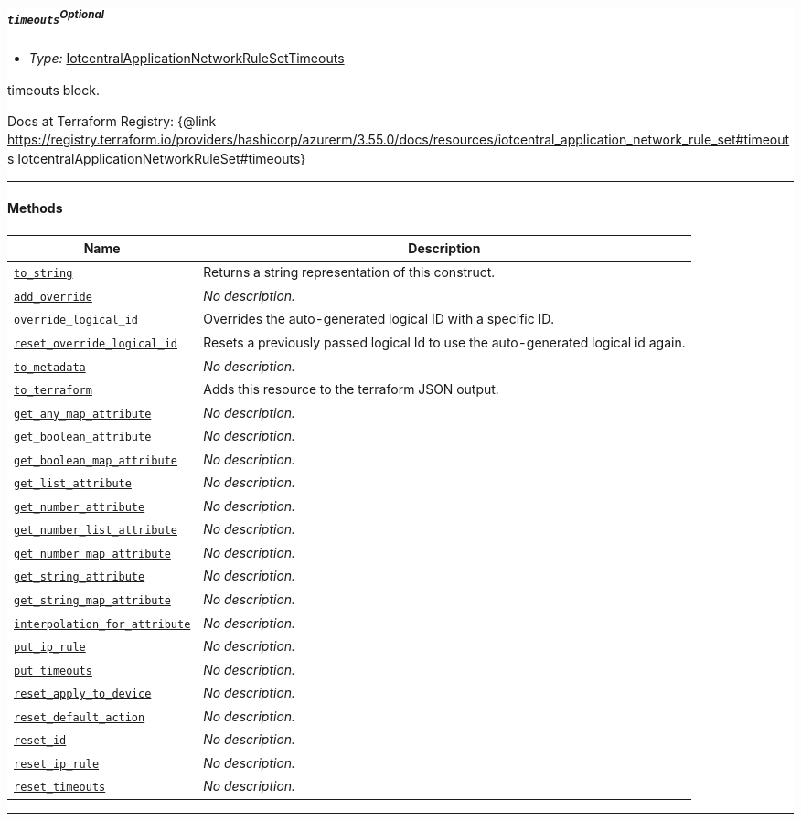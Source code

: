 
##### `timeouts`<sup>Optional</sup> <a name="timeouts" id="@cdktf/provider-azurerm.iotcentralApplicationNetworkRuleSet.IotcentralApplicationNetworkRuleSet.Initializer.parameter.timeouts"></a>

- *Type:* <a href="#@cdktf/provider-azurerm.iotcentralApplicationNetworkRuleSet.IotcentralApplicationNetworkRuleSetTimeouts">IotcentralApplicationNetworkRuleSetTimeouts</a>

timeouts block.

Docs at Terraform Registry: {@link https://registry.terraform.io/providers/hashicorp/azurerm/3.55.0/docs/resources/iotcentral_application_network_rule_set#timeouts IotcentralApplicationNetworkRuleSet#timeouts}

---

#### Methods <a name="Methods" id="Methods"></a>

| **Name** | **Description** |
| --- | --- |
| <code><a href="#@cdktf/provider-azurerm.iotcentralApplicationNetworkRuleSet.IotcentralApplicationNetworkRuleSet.toString">to_string</a></code> | Returns a string representation of this construct. |
| <code><a href="#@cdktf/provider-azurerm.iotcentralApplicationNetworkRuleSet.IotcentralApplicationNetworkRuleSet.addOverride">add_override</a></code> | *No description.* |
| <code><a href="#@cdktf/provider-azurerm.iotcentralApplicationNetworkRuleSet.IotcentralApplicationNetworkRuleSet.overrideLogicalId">override_logical_id</a></code> | Overrides the auto-generated logical ID with a specific ID. |
| <code><a href="#@cdktf/provider-azurerm.iotcentralApplicationNetworkRuleSet.IotcentralApplicationNetworkRuleSet.resetOverrideLogicalId">reset_override_logical_id</a></code> | Resets a previously passed logical Id to use the auto-generated logical id again. |
| <code><a href="#@cdktf/provider-azurerm.iotcentralApplicationNetworkRuleSet.IotcentralApplicationNetworkRuleSet.toMetadata">to_metadata</a></code> | *No description.* |
| <code><a href="#@cdktf/provider-azurerm.iotcentralApplicationNetworkRuleSet.IotcentralApplicationNetworkRuleSet.toTerraform">to_terraform</a></code> | Adds this resource to the terraform JSON output. |
| <code><a href="#@cdktf/provider-azurerm.iotcentralApplicationNetworkRuleSet.IotcentralApplicationNetworkRuleSet.getAnyMapAttribute">get_any_map_attribute</a></code> | *No description.* |
| <code><a href="#@cdktf/provider-azurerm.iotcentralApplicationNetworkRuleSet.IotcentralApplicationNetworkRuleSet.getBooleanAttribute">get_boolean_attribute</a></code> | *No description.* |
| <code><a href="#@cdktf/provider-azurerm.iotcentralApplicationNetworkRuleSet.IotcentralApplicationNetworkRuleSet.getBooleanMapAttribute">get_boolean_map_attribute</a></code> | *No description.* |
| <code><a href="#@cdktf/provider-azurerm.iotcentralApplicationNetworkRuleSet.IotcentralApplicationNetworkRuleSet.getListAttribute">get_list_attribute</a></code> | *No description.* |
| <code><a href="#@cdktf/provider-azurerm.iotcentralApplicationNetworkRuleSet.IotcentralApplicationNetworkRuleSet.getNumberAttribute">get_number_attribute</a></code> | *No description.* |
| <code><a href="#@cdktf/provider-azurerm.iotcentralApplicationNetworkRuleSet.IotcentralApplicationNetworkRuleSet.getNumberListAttribute">get_number_list_attribute</a></code> | *No description.* |
| <code><a href="#@cdktf/provider-azurerm.iotcentralApplicationNetworkRuleSet.IotcentralApplicationNetworkRuleSet.getNumberMapAttribute">get_number_map_attribute</a></code> | *No description.* |
| <code><a href="#@cdktf/provider-azurerm.iotcentralApplicationNetworkRuleSet.IotcentralApplicationNetworkRuleSet.getStringAttribute">get_string_attribute</a></code> | *No description.* |
| <code><a href="#@cdktf/provider-azurerm.iotcentralApplicationNetworkRuleSet.IotcentralApplicationNetworkRuleSet.getStringMapAttribute">get_string_map_attribute</a></code> | *No description.* |
| <code><a href="#@cdktf/provider-azurerm.iotcentralApplicationNetworkRuleSet.IotcentralApplicationNetworkRuleSet.interpolationForAttribute">interpolation_for_attribute</a></code> | *No description.* |
| <code><a href="#@cdktf/provider-azurerm.iotcentralApplicationNetworkRuleSet.IotcentralApplicationNetworkRuleSet.putIpRule">put_ip_rule</a></code> | *No description.* |
| <code><a href="#@cdktf/provider-azurerm.iotcentralApplicationNetworkRuleSet.IotcentralApplicationNetworkRuleSet.putTimeouts">put_timeouts</a></code> | *No description.* |
| <code><a href="#@cdktf/provider-azurerm.iotcentralApplicationNetworkRuleSet.IotcentralApplicationNetworkRuleSet.resetApplyToDevice">reset_apply_to_device</a></code> | *No description.* |
| <code><a href="#@cdktf/provider-azurerm.iotcentralApplicationNetworkRuleSet.IotcentralApplicationNetworkRuleSet.resetDefaultAction">reset_default_action</a></code> | *No description.* |
| <code><a href="#@cdktf/provider-azurerm.iotcentralApplicationNetworkRuleSet.IotcentralApplicationNetworkRuleSet.resetId">reset_id</a></code> | *No description.* |
| <code><a href="#@cdktf/provider-azurerm.iotcentralApplicationNetworkRuleSet.IotcentralApplicationNetworkRuleSet.resetIpRule">reset_ip_rule</a></code> | *No description.* |
| <code><a href="#@cdktf/provider-azurerm.iotcentralApplicationNetworkRuleSet.IotcentralApplicationNetworkRuleSet.resetTimeouts">reset_timeouts</a></code> | *No description.* |

---